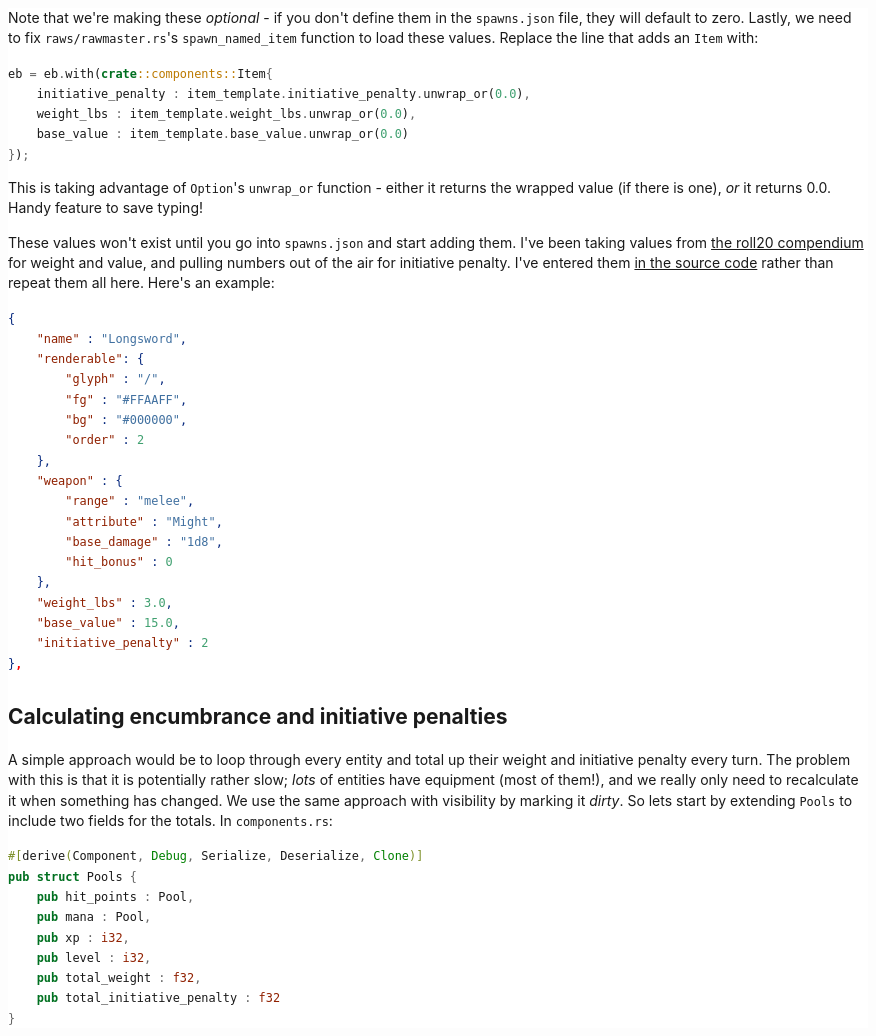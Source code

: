 Note that we're making these *optional* - if you don't define them in the `spawns.json` file, they will default to zero. Lastly, we need to fix `raws/rawmaster.rs`'s `spawn_named_item` function to load these values. Replace the line that adds an `Item` with:

```rust
eb = eb.with(crate::components::Item{
    initiative_penalty : item_template.initiative_penalty.unwrap_or(0.0),
    weight_lbs : item_template.weight_lbs.unwrap_or(0.0),
    base_value : item_template.base_value.unwrap_or(0.0)            
});
```

This is taking advantage of `Option`'s `unwrap_or` function - either it returns the wrapped value (if there is one), *or* it returns 0.0. Handy feature to save typing!

These values won't exist until you go into `spawns.json` and start adding them. I've been taking values from [the roll20 compendium](https://roll20.net/compendium/dnd5e/Weapons) for weight and value, and pulling numbers out of the air for initiative penalty. I've entered them [in the source code](https://github.com/thebracket/rustrogueliketutorial/tree/master/chapter-58-itemstats/raws/spawns.json) rather than repeat them all here. Here's an example:

```json
{
    "name" : "Longsword",
    "renderable": {
        "glyph" : "/",
        "fg" : "#FFAAFF",
        "bg" : "#000000",
        "order" : 2
    },
    "weapon" : {
        "range" : "melee",
        "attribute" : "Might",
        "base_damage" : "1d8",
        "hit_bonus" : 0
    },
    "weight_lbs" : 3.0,
    "base_value" : 15.0,
    "initiative_penalty" : 2
},
```

## Calculating encumbrance and initiative penalties

A simple approach would be to loop through every entity and total up their weight and initiative penalty every turn. The problem with this is that it is potentially rather slow; *lots* of entities have equipment (most of them!), and we really only need to recalculate it when something has changed. We use the same approach with visibility by marking it *dirty*. So lets start by extending `Pools` to include two fields for the totals. In `components.rs`:

```rust
#[derive(Component, Debug, Serialize, Deserialize, Clone)]
pub struct Pools {
    pub hit_points : Pool,
    pub mana : Pool,
    pub xp : i32,
    pub level : i32,
    pub total_weight : f32,
    pub total_initiative_penalty : f32
}
```
